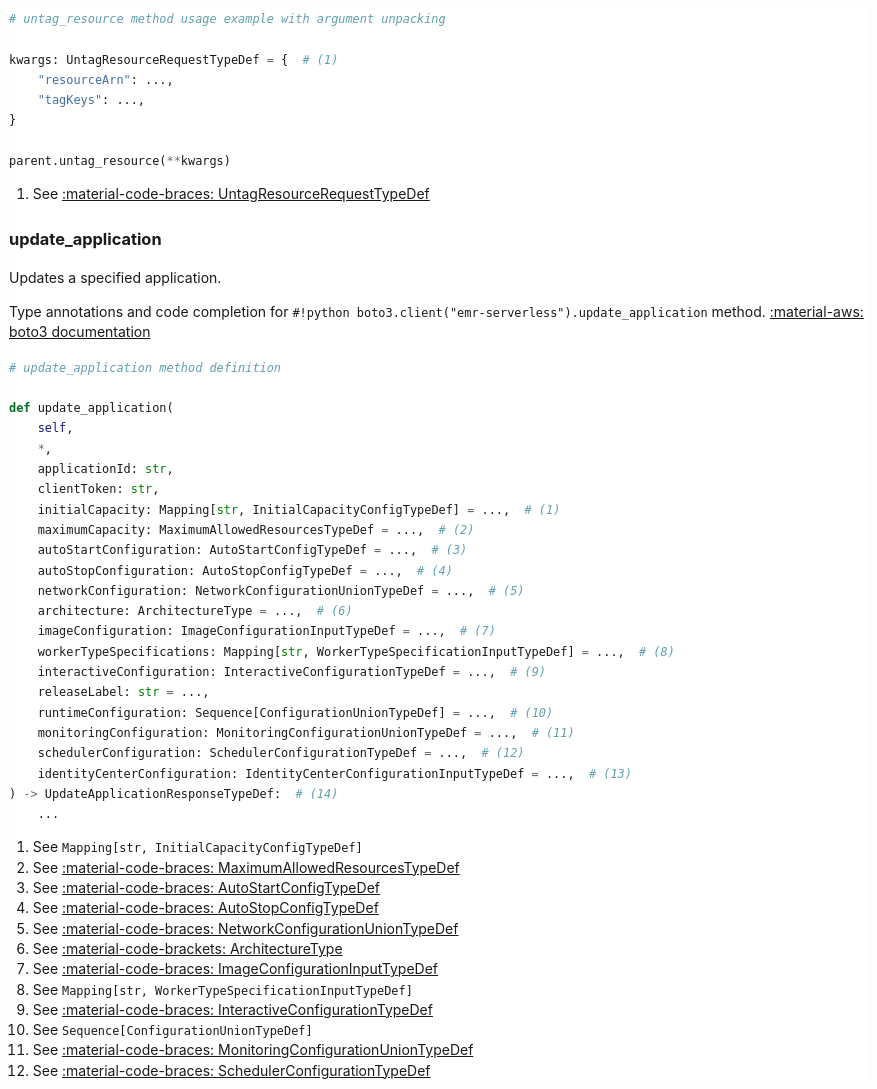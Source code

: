 ```python
# untag_resource method usage example with argument unpacking

kwargs: UntagResourceRequestTypeDef = {  # (1)
    "resourceArn": ...,
    "tagKeys": ...,
}

parent.untag_resource(**kwargs)
```

1. See [:material-code-braces: UntagResourceRequestTypeDef](./type_defs.md#untagresourcerequesttypedef)

### update\_application

Updates a specified application.

Type annotations and code completion for `#!python boto3.client("emr-serverless").update_application` method.
[:material-aws: boto3 documentation](https://boto3.amazonaws.com/v1/documentation/api/latest/reference/services/emr-serverless/client/update_application.html)

```python
# update_application method definition

def update_application(
    self,
    *,
    applicationId: str,
    clientToken: str,
    initialCapacity: Mapping[str, InitialCapacityConfigTypeDef] = ...,  # (1)
    maximumCapacity: MaximumAllowedResourcesTypeDef = ...,  # (2)
    autoStartConfiguration: AutoStartConfigTypeDef = ...,  # (3)
    autoStopConfiguration: AutoStopConfigTypeDef = ...,  # (4)
    networkConfiguration: NetworkConfigurationUnionTypeDef = ...,  # (5)
    architecture: ArchitectureType = ...,  # (6)
    imageConfiguration: ImageConfigurationInputTypeDef = ...,  # (7)
    workerTypeSpecifications: Mapping[str, WorkerTypeSpecificationInputTypeDef] = ...,  # (8)
    interactiveConfiguration: InteractiveConfigurationTypeDef = ...,  # (9)
    releaseLabel: str = ...,
    runtimeConfiguration: Sequence[ConfigurationUnionTypeDef] = ...,  # (10)
    monitoringConfiguration: MonitoringConfigurationUnionTypeDef = ...,  # (11)
    schedulerConfiguration: SchedulerConfigurationTypeDef = ...,  # (12)
    identityCenterConfiguration: IdentityCenterConfigurationInputTypeDef = ...,  # (13)
) -> UpdateApplicationResponseTypeDef:  # (14)
    ...
```

1. See `Mapping[str, InitialCapacityConfigTypeDef]`
2. See [:material-code-braces: MaximumAllowedResourcesTypeDef](./type_defs.md#maximumallowedresourcestypedef)
3. See [:material-code-braces: AutoStartConfigTypeDef](./type_defs.md#autostartconfigtypedef)
4. See [:material-code-braces: AutoStopConfigTypeDef](./type_defs.md#autostopconfigtypedef)
5. See [:material-code-braces: NetworkConfigurationUnionTypeDef](#networkconfigurationuniontypedef)
6. See [:material-code-brackets: ArchitectureType](./literals.md#architecturetype)
7. See [:material-code-braces: ImageConfigurationInputTypeDef](./type_defs.md#imageconfigurationinputtypedef)
8. See `Mapping[str, WorkerTypeSpecificationInputTypeDef]`
9. See [:material-code-braces: InteractiveConfigurationTypeDef](./type_defs.md#interactiveconfigurationtypedef)
10. See `Sequence[ConfigurationUnionTypeDef]`
11. See [:material-code-braces: MonitoringConfigurationUnionTypeDef](#monitoringconfigurationuniontypedef)
12. See [:material-code-braces: SchedulerConfigurationTypeDef](./type_defs.md#schedulerconfigurationtypedef)